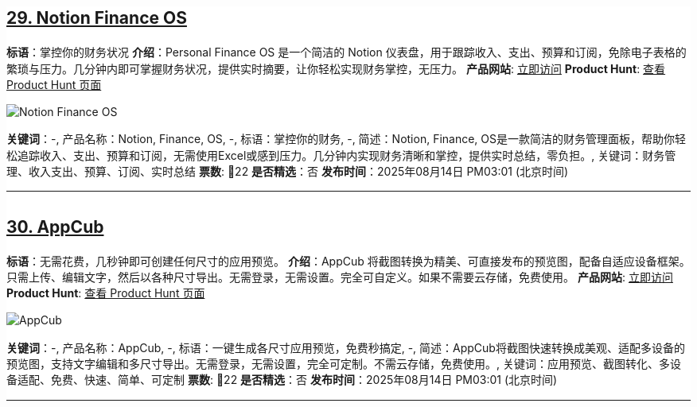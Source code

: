 ## [29. Notion Finance OS](https://www.producthunt.com/products/notion-finance-os?utm_campaign=producthunt-api&utm_medium=api-v2&utm_source=Application%3A+nextauth+%28ID%3A+151633%29)
**标语**：掌控你的财务状况
**介绍**：Personal Finance OS 是一个简洁的 Notion 仪表盘，用于跟踪收入、支出、预算和订阅，免除电子表格的繁琐与压力。几分钟内即可掌握财务状况，提供实时摘要，让你轻松实现财务掌控，无压力。
**产品网站**: [立即访问](https://www.producthunt.com/r/SZFWKM46YBHKID?utm_campaign=producthunt-api&utm_medium=api-v2&utm_source=Application%3A+nextauth+%28ID%3A+151633%29)
**Product Hunt**: [查看 Product Hunt 页面](https://www.producthunt.com/products/notion-finance-os?utm_campaign=producthunt-api&utm_medium=api-v2&utm_source=Application%3A+nextauth+%28ID%3A+151633%29)

![Notion Finance OS]()

**关键词**：-, 产品名称：Notion, Finance, OS, -, 标语：掌控你的财务, -, 简述：Notion, Finance, OS是一款简洁的财务管理面板，帮助你轻松追踪收入、支出、预算和订阅，无需使用Excel或感到压力。几分钟内实现财务清晰和掌控，提供实时总结，零负担。, 关键词：财务管理、收入支出、预算、订阅、实时总结
**票数**: 🔺22
**是否精选**：否
**发布时间**：2025年08月14日 PM03:01 (北京时间)

---

## [30. AppCub](https://www.producthunt.com/products/appcub?utm_campaign=producthunt-api&utm_medium=api-v2&utm_source=Application%3A+nextauth+%28ID%3A+151633%29)
**标语**：无需花费，几秒钟即可创建任何尺寸的应用预览。
**介绍**：AppCub 将截图转换为精美、可直接发布的预览图，配备自适应设备框架。只需上传、编辑文字，然后以各种尺寸导出。无需登录，无需设置。完全可自定义。如果不需要云存储，免费使用。
**产品网站**: [立即访问](https://www.producthunt.com/r/CDN2E6IF32GLHN?utm_campaign=producthunt-api&utm_medium=api-v2&utm_source=Application%3A+nextauth+%28ID%3A+151633%29)
**Product Hunt**: [查看 Product Hunt 页面](https://www.producthunt.com/products/appcub?utm_campaign=producthunt-api&utm_medium=api-v2&utm_source=Application%3A+nextauth+%28ID%3A+151633%29)

![AppCub]()

**关键词**：-, 产品名称：AppCub, -, 标语：一键生成各尺寸应用预览，免费秒搞定, -, 简述：AppCub将截图快速转换成美观、适配多设备的预览图，支持文字编辑和多尺寸导出。无需登录，无需设置，完全可定制。不需云存储，免费使用。, 关键词：应用预览、截图转化、多设备适配、免费、快速、简单、可定制
**票数**: 🔺22
**是否精选**：否
**发布时间**：2025年08月14日 PM03:01 (北京时间)

---

